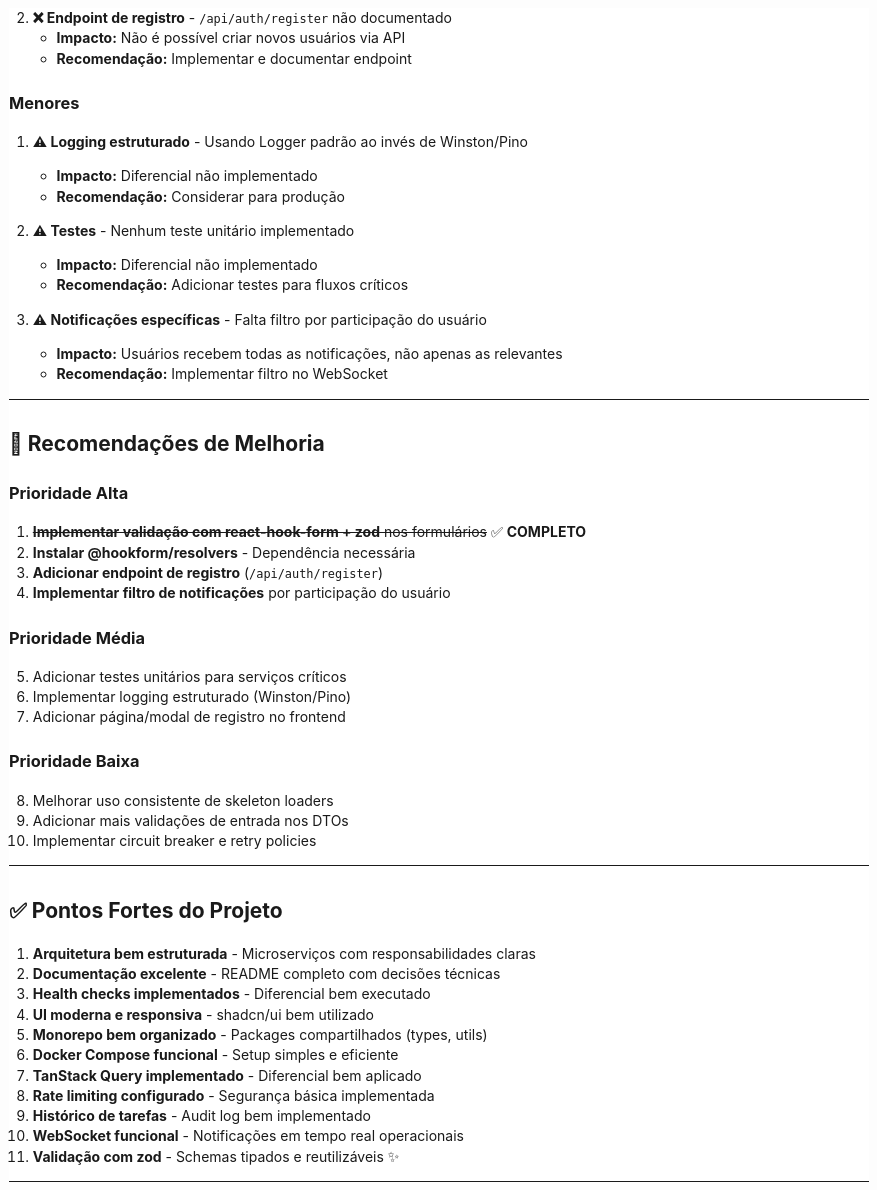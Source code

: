 2. **❌ Endpoint de registro** - `/api/auth/register` não documentado
   - **Impacto:** Não é possível criar novos usuários via API
   - **Recomendação:** Implementar e documentar endpoint

### Menores
1. **⚠️ Logging estruturado** - Usando Logger padrão ao invés de Winston/Pino
   - **Impacto:** Diferencial não implementado
   - **Recomendação:** Considerar para produção

2. **⚠️ Testes** - Nenhum teste unitário implementado
   - **Impacto:** Diferencial não implementado
   - **Recomendação:** Adicionar testes para fluxos críticos

3. **⚠️ Notificações específicas** - Falta filtro por participação do usuário
   - **Impacto:** Usuários recebem todas as notificações, não apenas as relevantes
   - **Recomendação:** Implementar filtro no WebSocket

---

## 🎯 Recomendações de Melhoria

### Prioridade Alta
1. ~~**Implementar validação com react-hook-form + zod** nos formulários~~ ✅ **COMPLETO**
2. **Instalar @hookform/resolvers** - Dependência necessária
3. **Adicionar endpoint de registro** (`/api/auth/register`)
4. **Implementar filtro de notificações** por participação do usuário

### Prioridade Média
5. Adicionar testes unitários para serviços críticos
6. Implementar logging estruturado (Winston/Pino)
7. Adicionar página/modal de registro no frontend

### Prioridade Baixa
8. Melhorar uso consistente de skeleton loaders
9. Adicionar mais validações de entrada nos DTOs
10. Implementar circuit breaker e retry policies

---

## ✅ Pontos Fortes do Projeto

1. **Arquitetura bem estruturada** - Microserviços com responsabilidades claras
2. **Documentação excelente** - README completo com decisões técnicas
3. **Health checks implementados** - Diferencial bem executado
4. **UI moderna e responsiva** - shadcn/ui bem utilizado
5. **Monorepo bem organizado** - Packages compartilhados (types, utils)
6. **Docker Compose funcional** - Setup simples e eficiente
7. **TanStack Query implementado** - Diferencial bem aplicado
8. **Rate limiting configurado** - Segurança básica implementada
9. **Histórico de tarefas** - Audit log bem implementado
10. **WebSocket funcional** - Notificações em tempo real operacionais
11. **Validação com zod** - Schemas tipados e reutilizáveis ✨

---